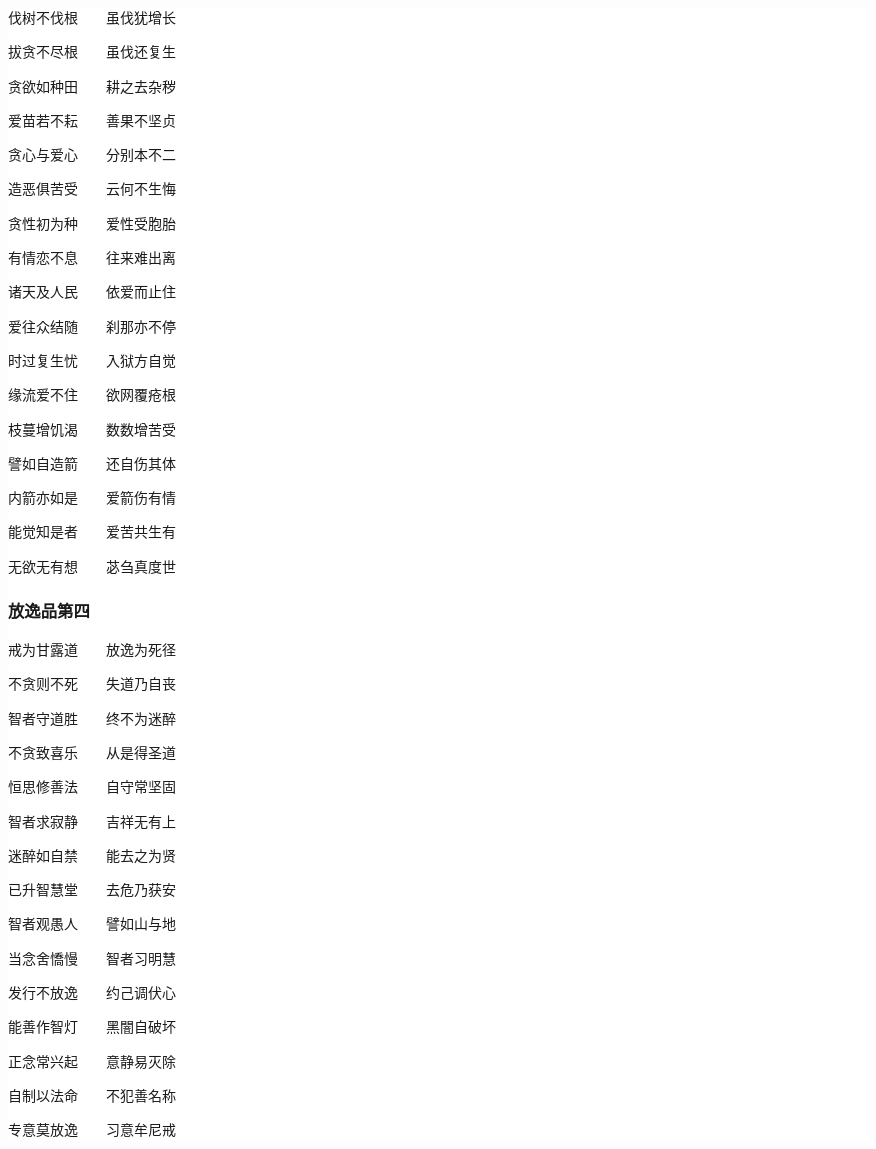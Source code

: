 伐树不伐根　　虽伐犹增长  

拔贪不尽根　　虽伐还复生  

贪欲如种田　　耕之去杂秽  

爱苗若不耘　　善果不坚贞  

贪心与爱心　　分别本不二  

造恶俱苦受　　云何不生悔  

贪性初为种　　爱性受胞胎  

有情恋不息　　往来难出离  

诸天及人民　　依爱而止住  

爱往众结随　　刹那亦不停  

时过复生忧　　入狱方自觉  

缘流爱不住　　欲网覆疮根  

枝蔓增饥渴　　数数增苦受  

譬如自造箭　　还自伤其体  

内箭亦如是　　爱箭伤有情  

能觉知是者　　爱苦共生有  

无欲无有想　　苾刍真度世  

### 放逸品第四

戒为甘露道　　放逸为死径  

不贪则不死　　失道乃自丧  

智者守道胜　　终不为迷醉  

不贪致喜乐　　从是得圣道  

恒思修善法　　自守常坚固  

智者求寂静　　吉祥无有上  

迷醉如自禁　　能去之为贤  

已升智慧堂　　去危乃获安  

智者观愚人　　譬如山与地  

当念舍憍慢　　智者习明慧  

发行不放逸　　约己调伏心  

能善作智灯　　黑闇自破坏  

正念常兴起　　意静易灭除  

自制以法命　　不犯善名称  

专意莫放逸　　习意牟尼戒  
